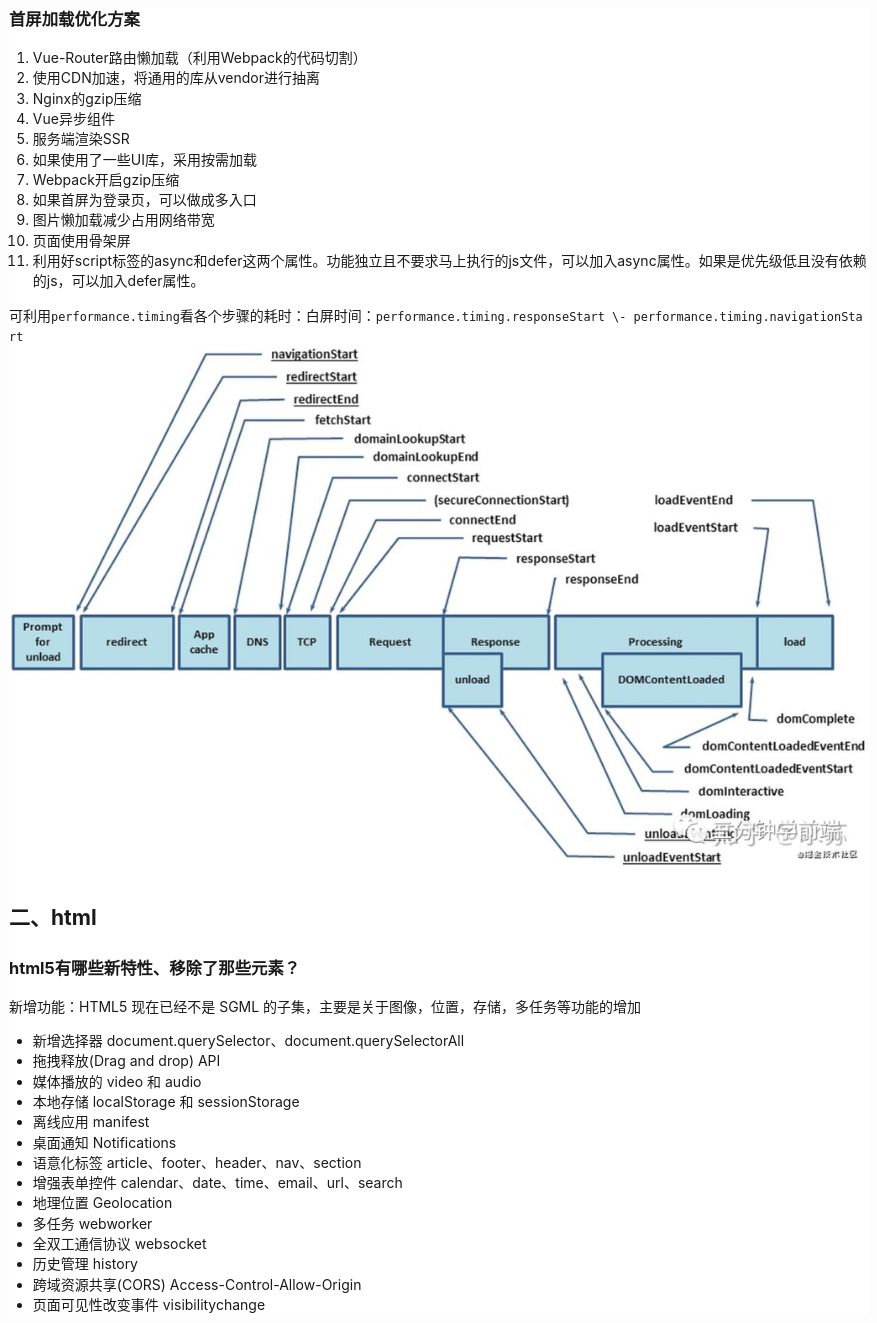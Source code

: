 

### 首屏加载优化方案 

1.  Vue-Router路由懒加载（利用Webpack的代码切割）
2.  使用CDN加速，将通用的库从vendor进行抽离
3.  Nginx的gzip压缩
4.  Vue异步组件
5.  服务端渲染SSR
6.  如果使用了一些UI库，采用按需加载
7.  Webpack开启gzip压缩
8.  如果首屏为登录页，可以做成多入口
9.  图片懒加载减少占用网络带宽
10. 页面使用骨架屏
11. 利用好script标签的async和defer这两个属性。功能独立且不要求马上执行的js文件，可以加入async属性。如果是优先级低且没有依赖的js，可以加入defer属性。

可利用`performance.timing`看各个步骤的耗时：白屏时间：`performance.timing.responseStart \- performance.timing.navigationStart`![image_37968e70.png](../images//image_37968e70.png)

## 二、html 

### html5有哪些新特性、移除了那些元素？ 

新增功能：HTML5 现在已经不是 SGML 的子集，主要是关于图像，位置，存储，多任务等功能的增加

 *  新增选择器 document.querySelector、document.querySelectorAll
 *  拖拽释放(Drag and drop) API
 *  媒体播放的 video 和 audio
 *  本地存储 localStorage 和 sessionStorage
 *  离线应用 manifest
 *  桌面通知 Notifications
 *  语意化标签 article、footer、header、nav、section
 *  增强表单控件 calendar、date、time、email、url、search
 *  地理位置 Geolocation
 *  多任务 webworker
 *  全双工通信协议 websocket
 *  历史管理 history
 *  跨域资源共享(CORS) Access-Control-Allow-Origin
 *  页面可见性改变事件 visibilitychange